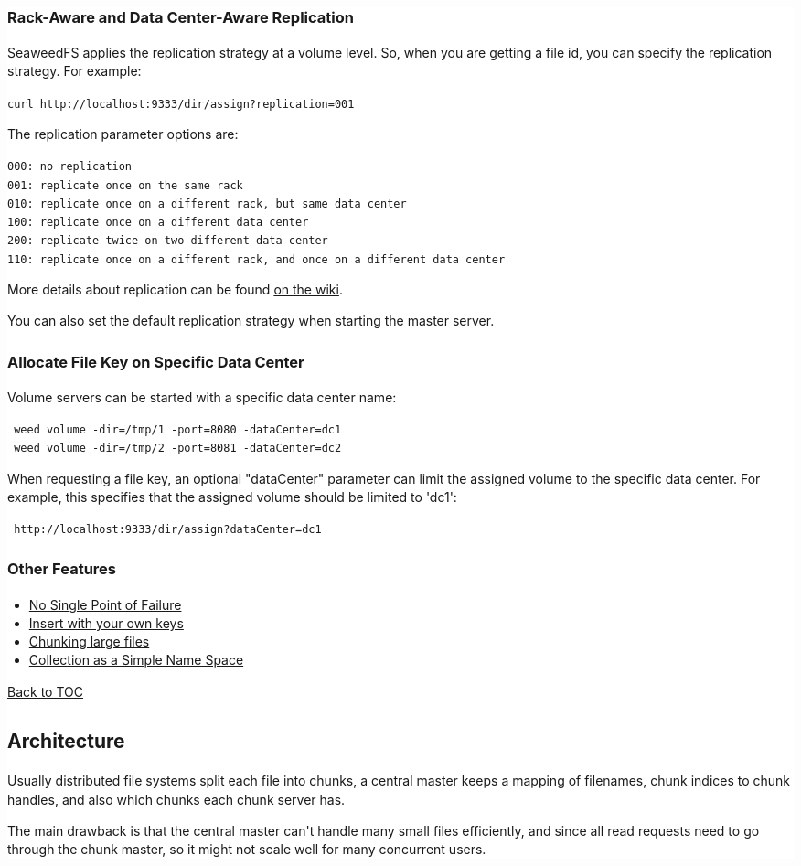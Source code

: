 ### Rack-Aware and Data Center-Aware Replication ###

SeaweedFS applies the replication strategy at a volume level. So, when you are getting a file id, you can specify the replication strategy. For example:

```
curl http://localhost:9333/dir/assign?replication=001
```

The replication parameter options are:

```
000: no replication
001: replicate once on the same rack
010: replicate once on a different rack, but same data center
100: replicate once on a different data center
200: replicate twice on two different data center
110: replicate once on a different rack, and once on a different data center
```

More details about replication can be found [on the wiki][Replication].

[Replication]: https://github.com/chrislusf/seaweedfs/wiki/Replication

You can also set the default replication strategy when starting the master server.

### Allocate File Key on Specific Data Center ###

Volume servers can be started with a specific data center name:

```
 weed volume -dir=/tmp/1 -port=8080 -dataCenter=dc1
 weed volume -dir=/tmp/2 -port=8081 -dataCenter=dc2
```

When requesting a file key, an optional "dataCenter" parameter can limit the assigned volume to the specific data center. For example, this specifies that the assigned volume should be limited to 'dc1':

```
 http://localhost:9333/dir/assign?dataCenter=dc1
```

### Other Features ###
  * [No Single Point of Failure][feat-1]
  * [Insert with your own keys][feat-2]
  * [Chunking large files][feat-3]
  * [Collection as a Simple Name Space][feat-4]

[feat-1]: https://github.com/chrislusf/seaweedfs/wiki/Failover-Master-Server
[feat-2]: https://github.com/chrislusf/seaweedfs/wiki/Optimization#insert-with-your-own-keys
[feat-3]: https://github.com/chrislusf/seaweedfs/wiki/Optimization#upload-large-files
[feat-4]: https://github.com/chrislusf/seaweedfs/wiki/Optimization#collection-as-a-simple-name-space

[Back to TOC](#table-of-contents)

## Architecture ##

Usually distributed file systems split each file into chunks, a central master keeps a mapping of filenames, chunk indices to chunk handles, and also which chunks each chunk server has.

The main drawback is that the central master can't handle many small files efficiently, and since all read requests need to go through the chunk master, so it might not scale well for many concurrent users.


[Filer]: https://github.com/chrislusf/seaweedfs/wiki/Directories-and-Files
[SuperLargeFiles]: https://github.com/chrislusf/seaweedfs/wiki/Data-Structure-for-Large-Files
[Mount]: https://github.com/chrislusf/seaweedfs/wiki/FUSE-Mount
[AmazonS3API]: https://github.com/chrislusf/seaweedfs/wiki/Amazon-S3-API
[BackupToCloud]: https://github.com/chrislusf/seaweedfs/wiki/Async-Replication-to-Cloud
[Hadoop]: https://github.com/chrislusf/seaweedfs/wiki/Hadoop-Compatible-File-System
[WebDAV]: https://github.com/chrislusf/seaweedfs/wiki/WebDAV
[ErasureCoding]: https://github.com/chrislusf/seaweedfs/wiki/Erasure-coding-for-warm-storage
[TieredStorage]: https://github.com/chrislusf/seaweedfs/wiki/Tiered-Storage
[CloudTier]: https://github.com/chrislusf/seaweedfs/wiki/Cloud-Tier
[FilerDataEncryption]: https://github.com/chrislusf/seaweedfs/wiki/Filer-Data-Encryption
[FilerTTL]: https://github.com/chrislusf/seaweedfs/wiki/Filer-Stores
[VolumeServerTTL]: https://github.com/chrislusf/seaweedfs/wiki/Store-file-with-a-Time-To-Live
[SeaweedFsCsiDriver]: https://github.com/seaweedfs/seaweedfs-csi-driver
[ActiveActiveAsyncReplication]: https://github.com/chrislusf/seaweedfs/wiki/Filer-Active-Active-cross-cluster-continuous-synchronization
[FilerStoreReplication]: https://github.com/chrislusf/seaweedfs/wiki/Filer-Store-Replication
[KeyLargeValueStore]: https://github.com/chrislusf/seaweedfs/wiki/Filer-as-a-Key-Large-Value-Store
